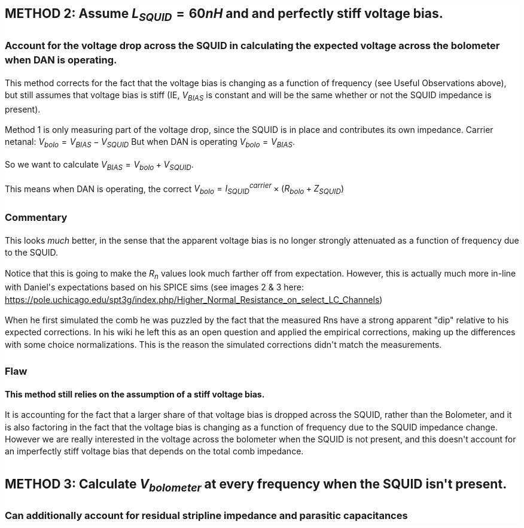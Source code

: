 ## METHOD 2: Assume $L_{SQUID}=60nH$ and and perfectly stiff voltage bias. 
### Account for the voltage drop across the SQUID in calculating the expected voltage across the bolometer when DAN is operating.

This method corrects for the fact that the voltage bias is changing as a function of frequency (see Useful Observations above), but still assumes that voltage bias is stiff (IE, $V_{BIAS}$ is constant and will be the same whether or not the SQUID impedance is present).

Method 1 is only measuring part of the voltage drop, since the SQUID is in place and contributes its own impedance.
Carrier netanal: $V_{bolo} = V_{BIAS} - V_{SQUID}$
But when DAN is operating $V_{bolo} = V_{BIAS}$.

So we want to calculate $V_{BIAS} = V_{bolo} + V_{SQUID}$.

This means when DAN is operating, the correct $V_{bolo} = I^{carrier}_{SQUID}\times (R_{bolo}+Z_{SQUID})$

### Commentary

This looks *much* better, in the sense that the apparent voltage bias is no longer strongly attenuated as a function
of frequency due to the SQUID.

Notice that this is going to make the $R_n$ values look much farther off from expectation.
However, this is actually much more in-line with Daniel's expectations based on his SPICE sims (see images 2 & 3 here: https://pole.uchicago.edu/spt3g/index.php/Higher_Normal_Resistance_on_select_LC_Channels)

When he first simulated the comb he was puzzled by the fact that the measured Rns have a strong apparent "dip" relative to his expected corrections. In his wiki he left this as an open question and applied the empirical corrections, making up the differences with some choice normalizations. This is the reason the simulated corrections didn't match the measurements.

### Flaw

**This method still relies on the assumption of a stiff voltage bias.**

It is accounting for the fact that a larger share of that voltage bias is dropped across the SQUID, rather than the Bolometer, and it is also factoring in the fact that the voltage bias is changing as a function of frequency due to the SQUID impedance change. However we are really interested in the voltage across the bolometer when the SQUID is not present, and this doesn't account for an imperfectly stiff voltage bias that depends on the total comb impedance.


## METHOD 3: Calculate $V_{bolometer}$ at every frequency when the SQUID isn't present.

### Can additionally account for residual stripline impedance and parasitic capacitances
